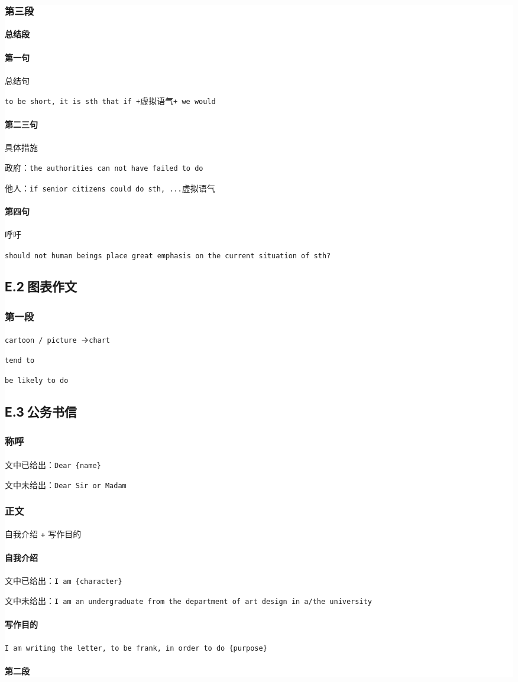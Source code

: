 ### 第三段

**总结段**

#### 第一句

总结句

`to be short, it is sth that if +`虚拟语气`+ we would `

#### 第二三句

具体措施

政府：`the authorities can not have failed to do`

他人：`if senior citizens could do sth, ...`虚拟语气

#### 第四句

呼吁

`should not human beings place great emphasis on the current situation of sth?`

## E.2 图表作文

### 第一段

`cartoon / picture `$\rightarrow$`chart`

`tend to`

`be likely to do`

## E.3 公务书信

### 称呼

文中已给出：`Dear {name}`

文中未给出：`Dear Sir or Madam`

### 正文

自我介绍 + 写作目的

#### 自我介绍

文中已给出：`I am {character}`

文中未给出：`I am an undergraduate from the department of art design in a/the university`

#### 写作目的

`I am writing the letter, to be frank, in order to do {purpose}`

#### 第二段
